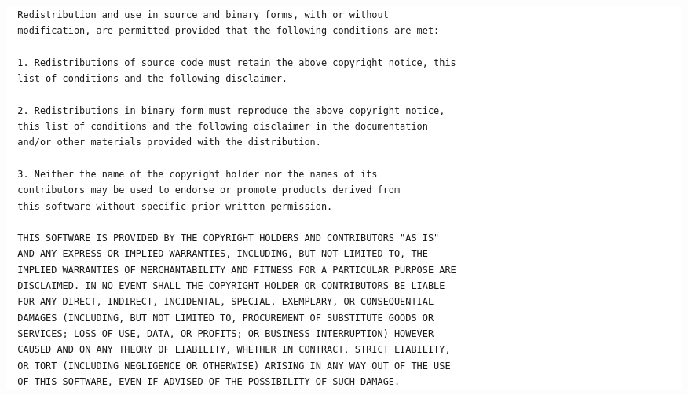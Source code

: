 ```
  Redistribution and use in source and binary forms, with or without
  modification, are permitted provided that the following conditions are met:

  1. Redistributions of source code must retain the above copyright notice, this
  list of conditions and the following disclaimer.

  2. Redistributions in binary form must reproduce the above copyright notice,
  this list of conditions and the following disclaimer in the documentation
  and/or other materials provided with the distribution.

  3. Neither the name of the copyright holder nor the names of its
  contributors may be used to endorse or promote products derived from
  this software without specific prior written permission.

  THIS SOFTWARE IS PROVIDED BY THE COPYRIGHT HOLDERS AND CONTRIBUTORS "AS IS"
  AND ANY EXPRESS OR IMPLIED WARRANTIES, INCLUDING, BUT NOT LIMITED TO, THE
  IMPLIED WARRANTIES OF MERCHANTABILITY AND FITNESS FOR A PARTICULAR PURPOSE ARE
  DISCLAIMED. IN NO EVENT SHALL THE COPYRIGHT HOLDER OR CONTRIBUTORS BE LIABLE
  FOR ANY DIRECT, INDIRECT, INCIDENTAL, SPECIAL, EXEMPLARY, OR CONSEQUENTIAL
  DAMAGES (INCLUDING, BUT NOT LIMITED TO, PROCUREMENT OF SUBSTITUTE GOODS OR
  SERVICES; LOSS OF USE, DATA, OR PROFITS; OR BUSINESS INTERRUPTION) HOWEVER
  CAUSED AND ON ANY THEORY OF LIABILITY, WHETHER IN CONTRACT, STRICT LIABILITY,
  OR TORT (INCLUDING NEGLIGENCE OR OTHERWISE) ARISING IN ANY WAY OUT OF THE USE
  OF THIS SOFTWARE, EVEN IF ADVISED OF THE POSSIBILITY OF SUCH DAMAGE.
```
